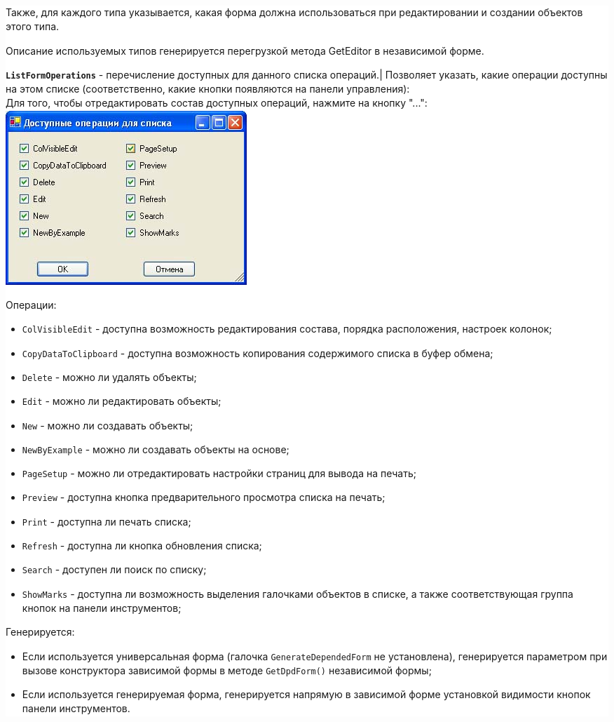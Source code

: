  Также, для каждого типа указывается, какая форма должна использоваться при редактировании и создании объектов этого типа.
 
 Описание используемых типов генерируется перегрузкой метода GetEditor в независимой форме.

__`ListFormOperations`__ - перечисление доступных для данного списка операций.| Позволяет указать, какие операции доступны на этом списке (соответственно, какие кнопки появляются на панели управления): <br> Для того, чтобы отредактировать состав доступных операций, нажмите на кнопку "...": 
![](/images/pages/products/flexberry-winforms/forms/listoptions.jpg) 

Операции:  
* `ColVisibleEdit` - доступна возможность редактирования состава, порядка расположения, настроек колонок; 

* `CopyDataToClipboard` - доступна возможность копирования содержимого списка в буфер обмена; 

* `Delete` - можно ли удалять объекты; 

* `Edit` - можно ли редактировать объекты; 

* `New` - можно ли создавать объекты;

* `NewByExample` - можно ли создавать объекты на основе; 

* `PageSetup` - можно ли отредактировать настройки страниц для вывода на печать; 

* `Preview` - доступна кнопка предварительного просмотра списка на печать;

* `Print` - доступна ли печать списка;

* `Refresh` - доступна ли кнопка обновления списка; 

* `Search` - доступен ли поиск по списку; 

* `ShowMarks` - доступна ли возможность выделения галочками объектов в списке, а также соответствующая группа кнопок на панели инструментов; 

Генерируется: 

* Если используется универсальная форма (галочка 
`GenerateDependedForm` не установлена), генерируется параметром при вызове конструктора зависимой формы в методе `GetDpdForm()` независимой формы; 

* Если используется генерируемая форма, генерируется напрямую в зависимой форме установкой видимости кнопок панели инструментов. 
